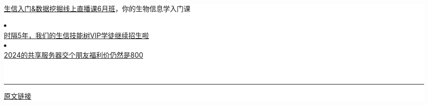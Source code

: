 <a target="_blank" href="http://mp.weixin.qq.com/s?__biz=MzAxMDkxODM1Ng==&amp;mid=2247530597&amp;idx=1&amp;sn=df4246b0c4c25cd65177b4bcdc7e2eae&amp;chksm=9b4b38deac3cb1c8e6ecdc96b776d7e69641ee4476fe40302d855dba5edacdccffae23660f5d&amp;scene=21#wechat_redirect" textvalue="生信入门&amp;数据挖掘线上直播课6月班" linktype="text" imgurl="" imgdata="null" data-itemshowtype="0" tab="innerlink" data-linktype="2">生信入门&amp;数据挖掘线上直播课6月班</a>，你的生物信息学入门课</section></li><li><section><a target="_blank" href="http://mp.weixin.qq.com/s?__biz=MzAxMDkxODM1Ng==&amp;mid=2247524148&amp;idx=1&amp;sn=7806da6feb41a36493c519c1cfc1d3ac&amp;chksm=9b4bdf8fac3c569960369602f1ef26639cb366b250f233b2297d1f059471c0458335bfc0b829&amp;scene=21#wechat_redirect" textvalue="时隔5年，我们的生信技能树VIP学徒继续招生啦" linktype="text" imgurl="" imgdata="null" data-itemshowtype="0" tab="innerlink" data-linktype="2" hasload="1">时隔5年，我们的生信技能树VIP学徒继续招生啦</a><br></section></li><li><section><a target="_blank" href="http://mp.weixin.qq.com/s?__biz=MzAxMDkxODM1Ng==&amp;mid=2247528363&amp;idx=1&amp;sn=5e02f3e9b2e148191e23ebc2c0d780e7&amp;chksm=9b4b2f10ac3ca606c1c4bac8cf112bb9b0f18e3c4262f5f2b8c0dba3bfedf2ba201507247005&amp;scene=21#wechat_redirect" textvalue="2024的共享服务器交个朋友福利价仍然是800" linktype="text" imgurl="" imgdata="null" data-itemshowtype="0" tab="innerlink" data-linktype="2" hasload="1">2024的共享服务器交个朋友福利价仍然是800</a></section></li></ul></section><p><br></p><p><mp-style-type data-value="10000"></mp-style-type></p></div>  
<hr>
<a href="https://mp.weixin.qq.com/s/mQvT1PIHbB_cqCU5rO5ntw",target="_blank" rel="noopener noreferrer">原文链接</a>
